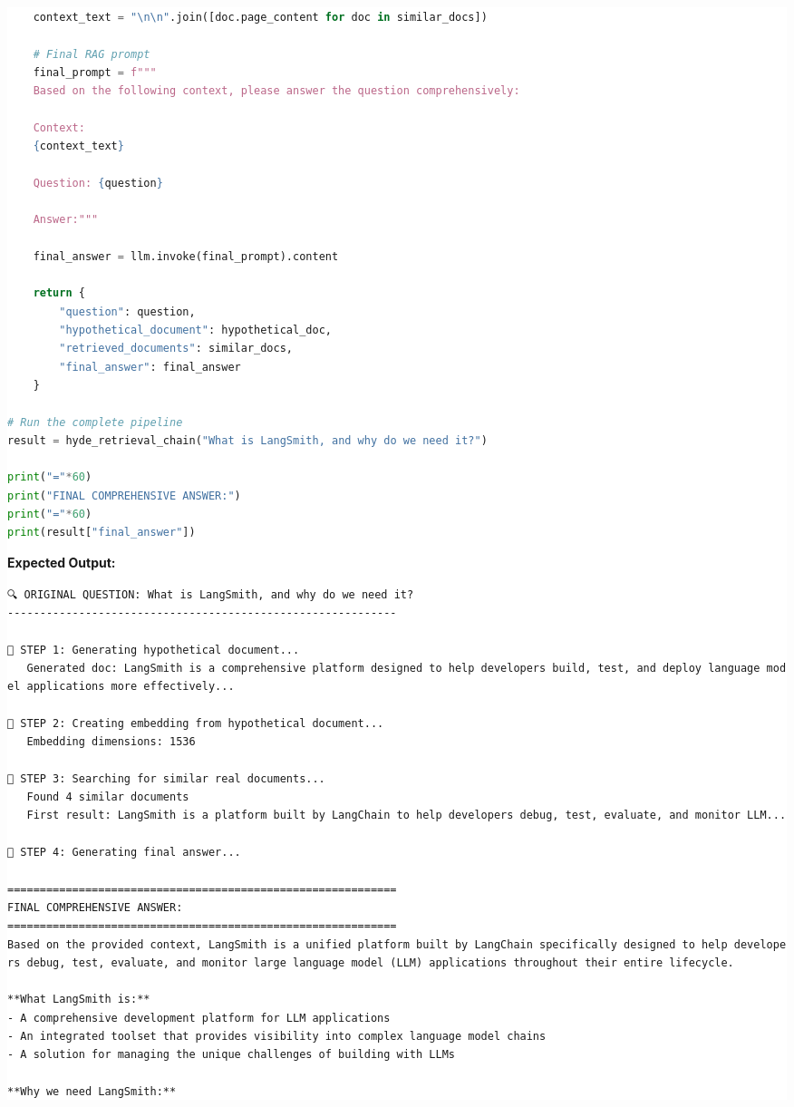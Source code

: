 ```python
    context_text = "\n\n".join([doc.page_content for doc in similar_docs])
    
    # Final RAG prompt
    final_prompt = f"""
    Based on the following context, please answer the question comprehensively:
    
    Context:
    {context_text}
    
    Question: {question}
    
    Answer:"""
    
    final_answer = llm.invoke(final_prompt).content
    
    return {
        "question": question,
        "hypothetical_document": hypothetical_doc,
        "retrieved_documents": similar_docs,
        "final_answer": final_answer
    }

# Run the complete pipeline
result = hyde_retrieval_chain("What is LangSmith, and why do we need it?")

print("="*60)
print("FINAL COMPREHENSIVE ANSWER:")
print("="*60)
print(result["final_answer"])
```

**Expected Output:**
```
🔍 ORIGINAL QUESTION: What is LangSmith, and why do we need it?
------------------------------------------------------------

📝 STEP 1: Generating hypothetical document...
   Generated doc: LangSmith is a comprehensive platform designed to help developers build, test, and deploy language model applications more effectively...

🔢 STEP 2: Creating embedding from hypothetical document...
   Embedding dimensions: 1536

🔎 STEP 3: Searching for similar real documents...
   Found 4 similar documents
   First result: LangSmith is a platform built by LangChain to help developers debug, test, evaluate, and monitor LLM...

🤖 STEP 4: Generating final answer...

============================================================
FINAL COMPREHENSIVE ANSWER:
============================================================
Based on the provided context, LangSmith is a unified platform built by LangChain specifically designed to help developers debug, test, evaluate, and monitor large language model (LLM) applications throughout their entire lifecycle.

**What LangSmith is:**
- A comprehensive development platform for LLM applications
- An integrated toolset that provides visibility into complex language model chains
- A solution for managing the unique challenges of building with LLMs

**Why we need LangSmith:**

```